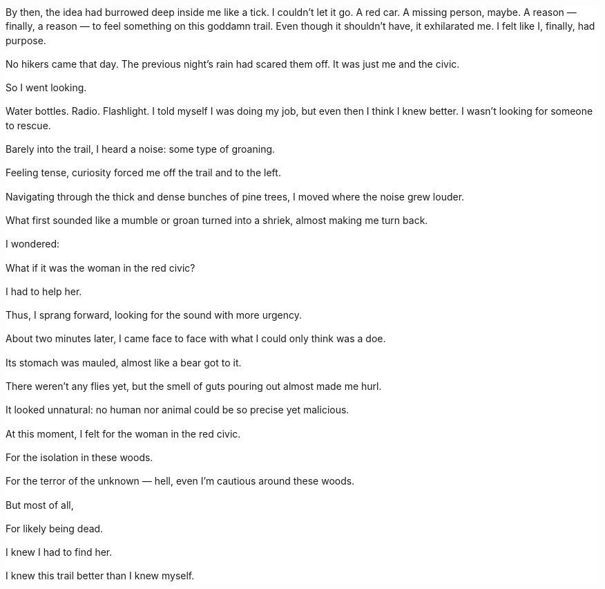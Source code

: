 
By then, the idea had burrowed deep inside me like a tick. I couldn’t let it go. A red car. A missing person, maybe. A reason — finally, a reason — to feel something on this goddamn trail. Even though it shouldn’t have, it exhilarated me. I felt like I, finally, had purpose.



No hikers came that day. The previous night’s rain had scared them off. It was just me and the civic.



So I went looking.



Water bottles. Radio. Flashlight. I told myself I was doing my job, but even then I think I knew better. I wasn’t looking for someone to rescue.



Barely into the trail, I heard a noise: some type of groaning. 

Feeling tense, curiosity forced me off the trail and to the left.

Navigating through the thick and dense bunches of pine trees, I moved where the noise grew louder.



What first sounded like a mumble or groan turned into a shriek, almost making me turn back.

I wondered: 

What if it was the woman in the red civic?

I had to help her.



Thus, I sprang forward, looking for the sound with more urgency.

About two minutes later, I came face to face with what I could only think was a doe.



Its stomach was mauled, almost like a bear got to it.

There weren’t any flies yet, but the smell of guts pouring out almost made me hurl.

It looked unnatural: no human nor animal could be so precise yet malicious.



At this moment, I felt for the woman in the red civic. 

For the isolation in these woods.

For the terror of the unknown — hell, even I’m cautious around these woods.

But most of all, 

For likely being dead.



I knew I had to find her.

I knew this trail better than I knew myself. 

